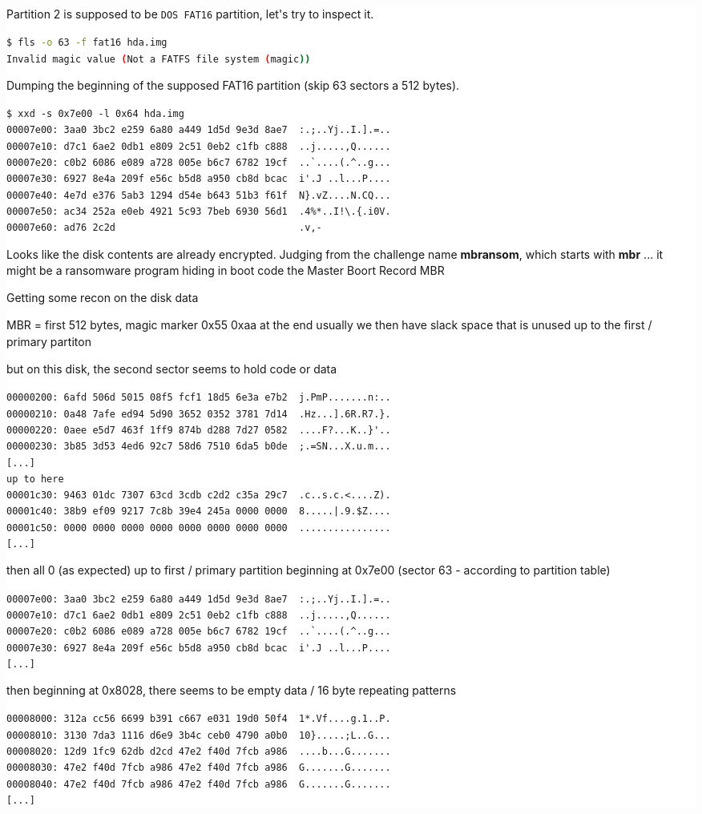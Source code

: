 Partition 2 is supposed to be `DOS FAT16` partition, let's try to inspect it.

```sh
$ fls -o 63 -f fat16 hda.img 
Invalid magic value (Not a FATFS file system (magic))
```

Dumping the beginning of the supposed FAT16 partition (skip 63 sectors a 512 bytes).

```txt
$ xxd -s 0x7e00 -l 0x64 hda.img 
00007e00: 3aa0 3bc2 e259 6a80 a449 1d5d 9e3d 8ae7  :.;..Yj..I.].=..
00007e10: d7c1 6ae2 0db1 e809 2c51 0eb2 c1fb c888  ..j.....,Q......
00007e20: c0b2 6086 e089 a728 005e b6c7 6782 19cf  ..`....(.^..g...
00007e30: 6927 8e4a 209f e56c b5d8 a950 cb8d bcac  i'.J ..l...P....
00007e40: 4e7d e376 5ab3 1294 d54e b643 51b3 f61f  N}.vZ....N.CQ...
00007e50: ac34 252a e0eb 4921 5c93 7beb 6930 56d1  .4%*..I!\.{.i0V.
00007e60: ad76 2c2d                                .v,-
```

Looks like the disk contents are already encrypted.
Judging from the challenge name **mbransom**, which starts with **mbr** ... it might be a ransomware program hiding in boot code the Master Boort Record MBR

Getting some recon on the disk data

MBR = first 512 bytes, magic marker 0x55 0xaa at the end
usually we then have slack space that is unused up to the first / primary partiton

but on this disk, the second sector seems to hold code or data

```txt
00000200: 6afd 506d 5015 08f5 fcf1 18d5 6e3a e7b2  j.PmP.......n:..
00000210: 0a48 7afe ed94 5d90 3652 0352 3781 7d14  .Hz...].6R.R7.}.
00000220: 0aee e5d7 463f 1ff9 874b d288 7d27 0582  ....F?...K..}'..
00000230: 3b85 3d53 4ed6 92c7 58d6 7510 6da5 b0de  ;.=SN...X.u.m...
[...]
up to here
00001c30: 9463 01dc 7307 63cd 3cdb c2d2 c35a 29c7  .c..s.c.<....Z).
00001c40: 38b9 ef09 9217 7c8b 39e4 245a 0000 0000  8.....|.9.$Z....
00001c50: 0000 0000 0000 0000 0000 0000 0000 0000  ................
[...]
```

then all 0 (as expected) up to first / primary partition beginning at 0x7e00 (sector 63 - according to partition table)

```txt
00007e00: 3aa0 3bc2 e259 6a80 a449 1d5d 9e3d 8ae7  :.;..Yj..I.].=..
00007e10: d7c1 6ae2 0db1 e809 2c51 0eb2 c1fb c888  ..j.....,Q......
00007e20: c0b2 6086 e089 a728 005e b6c7 6782 19cf  ..`....(.^..g...
00007e30: 6927 8e4a 209f e56c b5d8 a950 cb8d bcac  i'.J ..l...P....
[...]
```

then beginning at 0x8028, there seems to be empty data / 16 byte repeating patterns

```txt
00008000: 312a cc56 6699 b391 c667 e031 19d0 50f4  1*.Vf....g.1..P.
00008010: 3130 7da3 1116 d6e9 3b4c ceb0 4790 a0b0  10}.....;L..G...
00008020: 12d9 1fc9 62db d2cd 47e2 f40d 7fcb a986  ....b...G.......
00008030: 47e2 f40d 7fcb a986 47e2 f40d 7fcb a986  G.......G.......
00008040: 47e2 f40d 7fcb a986 47e2 f40d 7fcb a986  G.......G.......
[...]
```
